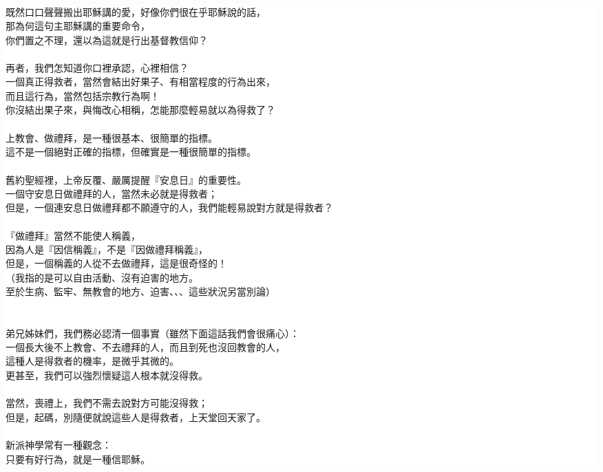 <div>既然口口聲聲搬出耶穌講的愛，好像你們很在乎耶穌說的話，</div>

<div>那為何這句主耶穌講的重要命令，</div>

<div>你們置之不理，還以為這就是行出基督教信仰？</div>

<div>&nbsp;</div>

<div>再者，我們怎知道你口裡承認，心裡相信？</div>

<div>一個真正得救者，當然會結出好果子、有相當程度的行為出來，</div>

<div>而且這行為，當然包括宗教行為啊！</div>

<div>你沒結出果子來，與悔改心相稱，怎能那麼輕易就以為得救了？</div>

<div>&nbsp;</div>

<div>上教會、做禮拜，是一種很基本、很簡單的指標。</div>

<div>這不是一個絕對正確的指標，但確實是一種很簡單的指標。</div>

<div>&nbsp;</div>

<div>舊約聖經裡，上帝反覆、嚴厲提醒『安息日』的重要性。</div>

<div>一個守安息日做禮拜的人，當然未必就是得救者；</div>

<div>但是，一個連安息日做禮拜都不願遵守的人，我們能輕易說對方就是得救者？</div>

<div>&nbsp;</div>

<div>『做禮拜』當然不能使人稱義，</div>

<div>因為人是『因信稱義』，不是『因做禮拜稱義』，</div>

<div>但是，一個稱義的人從不去做禮拜，這是很奇怪的！</div>

<div>（我指的是可以自由活動、沒有迫害的地方。</div>

<div>至於生病、監牢、無教會的地方、迫害、、、這些狀況另當別論）</div>

<div>&nbsp;</div>

<div>&nbsp;</div>

<div>弟兄姊妹們，我們務必認清一個事實（雖然下面這話我們會很痛心）：</div>

<div>一個長大後不上教會、不去禮拜的人，而且到死也沒回教會的人，</div>

<div>這種人是得救者的機率，是微乎其微的。</div>

<div>更甚至，我們可以強烈懷疑這人根本就沒得救。</div>

<div>&nbsp;</div>

<div>當然，喪禮上，我們不需去說對方可能沒得救；</div>

<div>但是，起碼，別隨便就說這些人是得救者，上天堂回天家了。</div>

<div>&nbsp;</div>

<div>新派神學常有一種觀念：</div>

<div>只要有好行為，就是一種信耶穌。</div>
